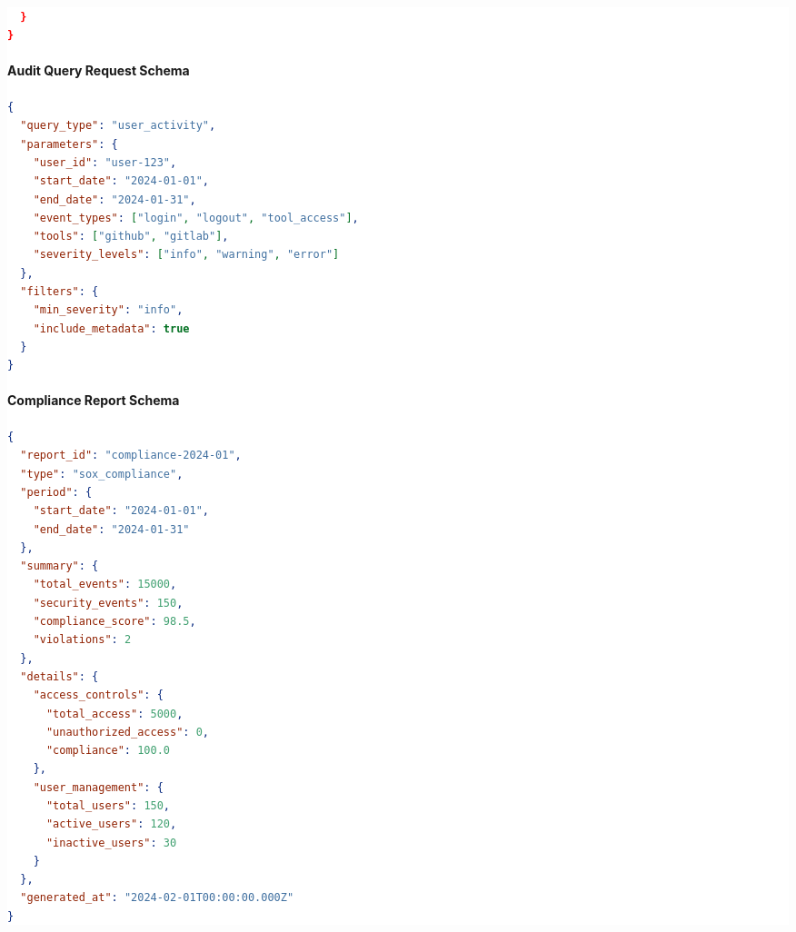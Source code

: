 ```json
  }
}
```

#### Audit Query Request Schema
```json
{
  "query_type": "user_activity",
  "parameters": {
    "user_id": "user-123",
    "start_date": "2024-01-01",
    "end_date": "2024-01-31",
    "event_types": ["login", "logout", "tool_access"],
    "tools": ["github", "gitlab"],
    "severity_levels": ["info", "warning", "error"]
  },
  "filters": {
    "min_severity": "info",
    "include_metadata": true
  }
}
```

#### Compliance Report Schema
```json
{
  "report_id": "compliance-2024-01",
  "type": "sox_compliance",
  "period": {
    "start_date": "2024-01-01",
    "end_date": "2024-01-31"
  },
  "summary": {
    "total_events": 15000,
    "security_events": 150,
    "compliance_score": 98.5,
    "violations": 2
  },
  "details": {
    "access_controls": {
      "total_access": 5000,
      "unauthorized_access": 0,
      "compliance": 100.0
    },
    "user_management": {
      "total_users": 150,
      "active_users": 120,
      "inactive_users": 30
    }
  },
  "generated_at": "2024-02-01T00:00:00.000Z"
}
```
